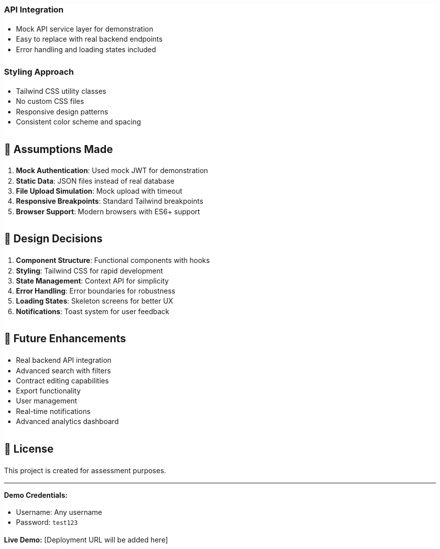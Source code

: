 ### API Integration
- Mock API service layer for demonstration
- Easy to replace with real backend endpoints
- Error handling and loading states included

### Styling Approach
- Tailwind CSS utility classes
- No custom CSS files
- Responsive design patterns
- Consistent color scheme and spacing

## 📝 Assumptions Made

1. **Mock Authentication**: Used mock JWT for demonstration
2. **Static Data**: JSON files instead of real database
3. **File Upload Simulation**: Mock upload with timeout
4. **Responsive Breakpoints**: Standard Tailwind breakpoints
5. **Browser Support**: Modern browsers with ES6+ support

## 🎨 Design Decisions

1. **Component Structure**: Functional components with hooks
2. **Styling**: Tailwind CSS for rapid development
3. **State Management**: Context API for simplicity
4. **Error Handling**: Error boundaries for robustness
5. **Loading States**: Skeleton screens for better UX
6. **Notifications**: Toast system for user feedback

## 🔮 Future Enhancements

- Real backend API integration
- Advanced search with filters
- Contract editing capabilities
- Export functionality
- User management
- Real-time notifications
- Advanced analytics dashboard

## 📄 License

This project is created for assessment purposes.

---

**Demo Credentials:**
- Username: Any username
- Password: `test123`

**Live Demo:** [Deployment URL will be added here]
